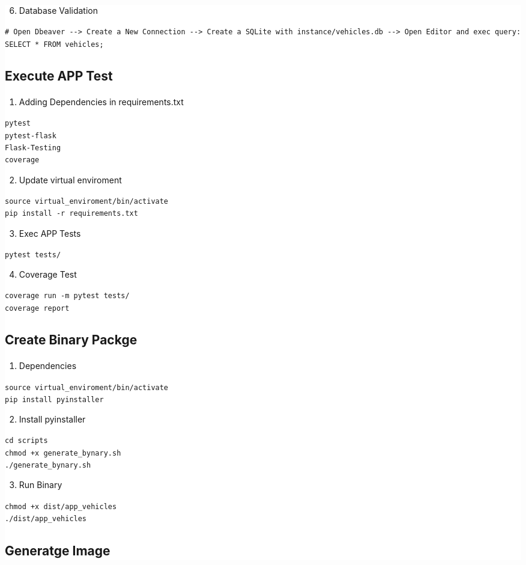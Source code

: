 6. Database Validation
```shell
# Open Dbeaver --> Create a New Connection --> Create a SQLite with instance/vehicles.db --> Open Editor and exec query: 
SELECT * FROM vehicles;
```

## Execute APP Test

1. Adding Dependencies in requirements.txt
```shell
pytest
pytest-flask
Flask-Testing
coverage
```

2. Update virtual enviroment
```shell
source virtual_enviroment/bin/activate
pip install -r requirements.txt
```

3. Exec APP Tests
```shell
pytest tests/
```

4. Coverage Test
```shell
coverage run -m pytest tests/
coverage report
```


## Create Binary Packge

1. Dependencies
```shell
source virtual_enviroment/bin/activate
pip install pyinstaller
```

2. Install pyinstaller
```shell
cd scripts
chmod +x generate_bynary.sh
./generate_bynary.sh
```

3. Run Binary
```shell
chmod +x dist/app_vehicles
./dist/app_vehicles
```

## Generatge Image
